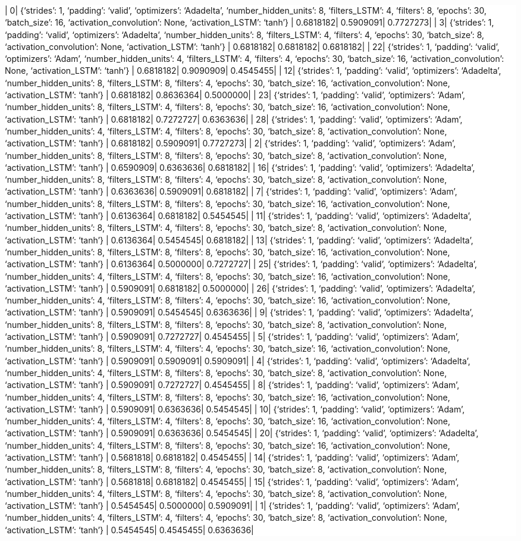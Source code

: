 |    0| {‘strides’: 1, ‘padding’: ‘valid’, ‘optimizers’: ‘Adadelta’, ‘number\_hidden\_units’: 8, ‘filters\_LSTM’: 4, ‘filters’: 8, ‘epochs’: 30, ‘batch\_size’: 16, ‘activation\_convolution’: None, ‘activation\_LSTM’: ‘tanh’} |  0.6818182|    0.5909091|  0.7727273|
|    3| {‘strides’: 1, ‘padding’: ‘valid’, ‘optimizers’: ‘Adadelta’, ‘number\_hidden\_units’: 8, ‘filters\_LSTM’: 4, ‘filters’: 4, ‘epochs’: 30, ‘batch\_size’: 8, ‘activation\_convolution’: None, ‘activation\_LSTM’: ‘tanh’}  |  0.6818182|    0.6818182|  0.6818182|
|   22| {‘strides’: 1, ‘padding’: ‘valid’, ‘optimizers’: ‘Adam’, ‘number\_hidden\_units’: 4, ‘filters\_LSTM’: 4, ‘filters’: 4, ‘epochs’: 30, ‘batch\_size’: 16, ‘activation\_convolution’: None, ‘activation\_LSTM’: ‘tanh’}     |  0.6818182|    0.9090909|  0.4545455|
|   12| {‘strides’: 1, ‘padding’: ‘valid’, ‘optimizers’: ‘Adadelta’, ‘number\_hidden\_units’: 8, ‘filters\_LSTM’: 8, ‘filters’: 4, ‘epochs’: 30, ‘batch\_size’: 16, ‘activation\_convolution’: None, ‘activation\_LSTM’: ‘tanh’} |  0.6818182|    0.8636364|  0.5000000|
|   23| {‘strides’: 1, ‘padding’: ‘valid’, ‘optimizers’: ‘Adam’, ‘number\_hidden\_units’: 8, ‘filters\_LSTM’: 4, ‘filters’: 8, ‘epochs’: 30, ‘batch\_size’: 16, ‘activation\_convolution’: None, ‘activation\_LSTM’: ‘tanh’}     |  0.6818182|    0.7272727|  0.6363636|
|   28| {‘strides’: 1, ‘padding’: ‘valid’, ‘optimizers’: ‘Adam’, ‘number\_hidden\_units’: 4, ‘filters\_LSTM’: 4, ‘filters’: 8, ‘epochs’: 30, ‘batch\_size’: 8, ‘activation\_convolution’: None, ‘activation\_LSTM’: ‘tanh’}      |  0.6818182|    0.5909091|  0.7727273|
|    2| {‘strides’: 1, ‘padding’: ‘valid’, ‘optimizers’: ‘Adam’, ‘number\_hidden\_units’: 8, ‘filters\_LSTM’: 8, ‘filters’: 8, ‘epochs’: 30, ‘batch\_size’: 8, ‘activation\_convolution’: None, ‘activation\_LSTM’: ‘tanh’}      |  0.6590909|    0.6363636|  0.6818182|
|   16| {‘strides’: 1, ‘padding’: ‘valid’, ‘optimizers’: ‘Adadelta’, ‘number\_hidden\_units’: 8, ‘filters\_LSTM’: 8, ‘filters’: 4, ‘epochs’: 30, ‘batch\_size’: 8, ‘activation\_convolution’: None, ‘activation\_LSTM’: ‘tanh’}  |  0.6363636|    0.5909091|  0.6818182|
|    7| {‘strides’: 1, ‘padding’: ‘valid’, ‘optimizers’: ‘Adam’, ‘number\_hidden\_units’: 8, ‘filters\_LSTM’: 8, ‘filters’: 8, ‘epochs’: 30, ‘batch\_size’: 16, ‘activation\_convolution’: None, ‘activation\_LSTM’: ‘tanh’}     |  0.6136364|    0.6818182|  0.5454545|
|   11| {‘strides’: 1, ‘padding’: ‘valid’, ‘optimizers’: ‘Adadelta’, ‘number\_hidden\_units’: 8, ‘filters\_LSTM’: 4, ‘filters’: 8, ‘epochs’: 30, ‘batch\_size’: 8, ‘activation\_convolution’: None, ‘activation\_LSTM’: ‘tanh’}  |  0.6136364|    0.5454545|  0.6818182|
|   13| {‘strides’: 1, ‘padding’: ‘valid’, ‘optimizers’: ‘Adadelta’, ‘number\_hidden\_units’: 8, ‘filters\_LSTM’: 8, ‘filters’: 8, ‘epochs’: 30, ‘batch\_size’: 16, ‘activation\_convolution’: None, ‘activation\_LSTM’: ‘tanh’} |  0.6136364|    0.5000000|  0.7272727|
|   25| {‘strides’: 1, ‘padding’: ‘valid’, ‘optimizers’: ‘Adadelta’, ‘number\_hidden\_units’: 4, ‘filters\_LSTM’: 4, ‘filters’: 8, ‘epochs’: 30, ‘batch\_size’: 16, ‘activation\_convolution’: None, ‘activation\_LSTM’: ‘tanh’} |  0.5909091|    0.6818182|  0.5000000|
|   26| {‘strides’: 1, ‘padding’: ‘valid’, ‘optimizers’: ‘Adadelta’, ‘number\_hidden\_units’: 4, ‘filters\_LSTM’: 8, ‘filters’: 4, ‘epochs’: 30, ‘batch\_size’: 16, ‘activation\_convolution’: None, ‘activation\_LSTM’: ‘tanh’} |  0.5909091|    0.5454545|  0.6363636|
|    9| {‘strides’: 1, ‘padding’: ‘valid’, ‘optimizers’: ‘Adadelta’, ‘number\_hidden\_units’: 8, ‘filters\_LSTM’: 8, ‘filters’: 8, ‘epochs’: 30, ‘batch\_size’: 8, ‘activation\_convolution’: None, ‘activation\_LSTM’: ‘tanh’}  |  0.5909091|    0.7272727|  0.4545455|
|    5| {‘strides’: 1, ‘padding’: ‘valid’, ‘optimizers’: ‘Adam’, ‘number\_hidden\_units’: 8, ‘filters\_LSTM’: 4, ‘filters’: 4, ‘epochs’: 30, ‘batch\_size’: 16, ‘activation\_convolution’: None, ‘activation\_LSTM’: ‘tanh’}     |  0.5909091|    0.5909091|  0.5909091|
|    4| {‘strides’: 1, ‘padding’: ‘valid’, ‘optimizers’: ‘Adadelta’, ‘number\_hidden\_units’: 4, ‘filters\_LSTM’: 8, ‘filters’: 8, ‘epochs’: 30, ‘batch\_size’: 8, ‘activation\_convolution’: None, ‘activation\_LSTM’: ‘tanh’}  |  0.5909091|    0.7272727|  0.4545455|
|    8| {‘strides’: 1, ‘padding’: ‘valid’, ‘optimizers’: ‘Adam’, ‘number\_hidden\_units’: 4, ‘filters\_LSTM’: 8, ‘filters’: 8, ‘epochs’: 30, ‘batch\_size’: 16, ‘activation\_convolution’: None, ‘activation\_LSTM’: ‘tanh’}     |  0.5909091|    0.6363636|  0.5454545|
|   10| {‘strides’: 1, ‘padding’: ‘valid’, ‘optimizers’: ‘Adam’, ‘number\_hidden\_units’: 4, ‘filters\_LSTM’: 4, ‘filters’: 8, ‘epochs’: 30, ‘batch\_size’: 16, ‘activation\_convolution’: None, ‘activation\_LSTM’: ‘tanh’}     |  0.5909091|    0.6363636|  0.5454545|
|   20| {‘strides’: 1, ‘padding’: ‘valid’, ‘optimizers’: ‘Adadelta’, ‘number\_hidden\_units’: 4, ‘filters\_LSTM’: 8, ‘filters’: 8, ‘epochs’: 30, ‘batch\_size’: 16, ‘activation\_convolution’: None, ‘activation\_LSTM’: ‘tanh’} |  0.5681818|    0.6818182|  0.4545455|
|   14| {‘strides’: 1, ‘padding’: ‘valid’, ‘optimizers’: ‘Adam’, ‘number\_hidden\_units’: 8, ‘filters\_LSTM’: 8, ‘filters’: 4, ‘epochs’: 30, ‘batch\_size’: 8, ‘activation\_convolution’: None, ‘activation\_LSTM’: ‘tanh’}      |  0.5681818|    0.6818182|  0.4545455|
|   15| {‘strides’: 1, ‘padding’: ‘valid’, ‘optimizers’: ‘Adam’, ‘number\_hidden\_units’: 4, ‘filters\_LSTM’: 8, ‘filters’: 4, ‘epochs’: 30, ‘batch\_size’: 8, ‘activation\_convolution’: None, ‘activation\_LSTM’: ‘tanh’}      |  0.5454545|    0.5000000|  0.5909091|
|    1| {‘strides’: 1, ‘padding’: ‘valid’, ‘optimizers’: ‘Adam’, ‘number\_hidden\_units’: 4, ‘filters\_LSTM’: 4, ‘filters’: 4, ‘epochs’: 30, ‘batch\_size’: 8, ‘activation\_convolution’: None, ‘activation\_LSTM’: ‘tanh’}      |  0.5454545|    0.4545455|  0.6363636|